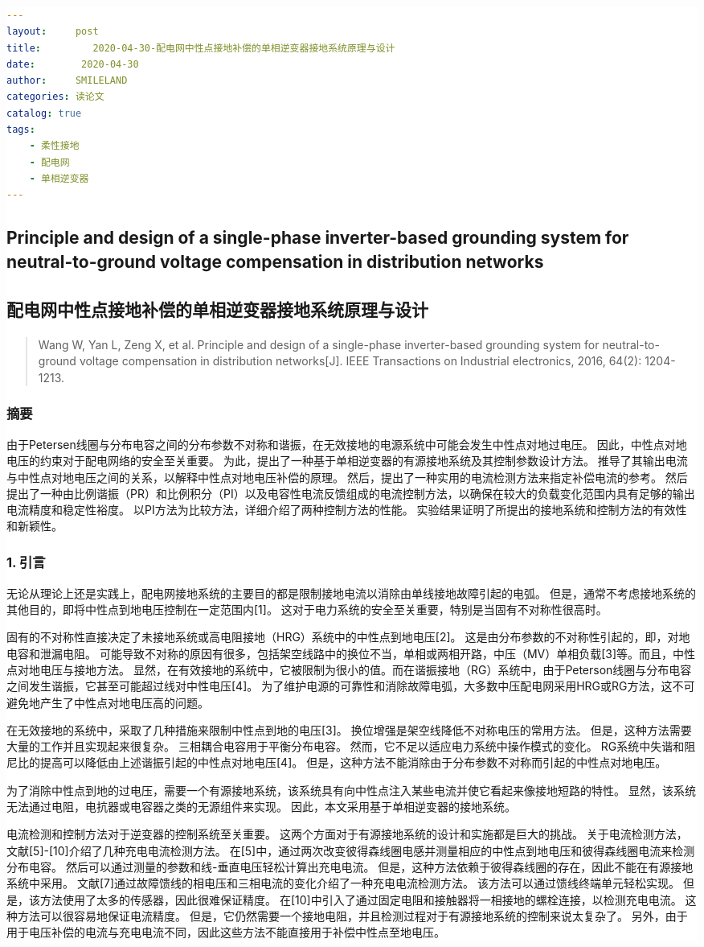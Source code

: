 ```yaml
---
layout:     post
title:         2020-04-30-配电网中性点接地补偿的单相逆变器接地系统原理与设计
date:        2020-04-30
author:     SMILELAND
categories: 读论文
catalog: true
tags:
    - 柔性接地
    - 配电网
    - 单相逆变器
---
```


## Principle and design of a single-phase inverter-based grounding system for neutral-to-ground voltage compensation in distribution networks

## 配电网中性点接地补偿的单相逆变器接地系统原理与设计

> Wang W, Yan L, Zeng X, et al. Principle and design of a single-phase inverter-based grounding system for neutral-to-ground voltage compensation in distribution networks[J]. IEEE Transactions on Industrial electronics, 2016, 64(2): 1204-1213.

### 摘要

由于Petersen线圈与分布电容之间的分布参数不对称和谐振，在无效接地的电源系统中可能会发生中性点对地过电压。 因此，中性点对地电压的约束对于配电网络的安全至关重要。 为此，提出了一种基于单相逆变器的有源接地系统及其控制参数设计方法。 推导了其输出电流与中性点对地电压之间的关系，以解释中性点对地电压补偿的原理。 然后，提出了一种实用的电流检测方法来指定补偿电流的参考。 然后提出了一种由比例谐振（PR）和比例积分（PI）以及电容性电流反馈组成的电流控制方法，以确保在较大的负载变化范围内具有足够的输出电流精度和稳定性裕度。 以PI方法为比较方法，详细介绍了两种控制方法的性能。 实验结果证明了所提出的接地系统和控制方法的有效性和新颖性。



### 1. 引言

无论从理论上还是实践上，配电网接地系统的主要目的都是限制接地电流以消除由单线接地故障引起的电弧。 但是，通常不考虑接地系统的其他目的，即将中性点到地电压控制在一定范围内[1]。 这对于电力系统的安全至关重要，特别是当固有不对称性很高时。

固有的不对称性直接决定了未接地系统或高电阻接地（HRG）系统中的中性点到地电压[2]。 这是由分布参数的不对称性引起的，即，对地电容和泄漏电阻。 可能导致不对称的原因有很多，包括架空线路中的换位不当，单相或两相开路，中压（MV）单相负载[3]等。而且，中性点对地电压与接地方法。 显然，在有效接地的系统中，它被限制为很小的值。而在谐振接地（RG）系统中，由于Peterson线圈与分布电容之间发生谐振，它甚至可能超过线对中性电压[4]。 为了维护电源的可靠性和消除故障电弧，大多数中压配电网采用HRG或RG方法，这不可避免地产生了中性点对地电压高的问题。

在无效接地的系统中，采取了几种措施来限制中性点到地的电压[3]。 换位增强是架空线降低不对称电压的常用方法。 但是，这种方法需要大量的工作并且实现起来很复杂。 三相耦合电容用于平衡分布电容。 然而，它不足以适应电力系统中操作模式的变化。  RG系统中失谐和阻尼比的提高可以降低由上述谐振引起的中性点对地电压[4]。 但是，这种方法不能消除由于分布参数不对称而引起的中性点对地电压。

为了消除中性点到地的过电压，需要一个有源接地系统，该系统具有向中性点注入某些电流并使它看起来像接地短路的特性。 显然，该系统无法通过电阻，电抗器或电容器之类的无源组件来实现。 因此，本文采用基于单相逆变器的接地系统。

电流检测和控制方法对于逆变器的控制系统至关重要。 这两个方面对于有源接地系统的设计和实施都是巨大的挑战。 关于电流检测方法，文献[5]-[10]介绍了几种充电电流检测方法。 在[5]中，通过两次改变彼得森线圈电感并测量相应的中性点到地电压和彼得森线圈电流来检测分布电容。 然后可以通过测量的参数和线-垂直电压轻松计算出充电电流。 但是，这种方法依赖于彼得森线圈的存在，因此不能在有源接地系统中采用。 文献[7]通过故障馈线的相电压和三相电流的变化介绍了一种充电电流检测方法。 该方法可以通过馈线终端单元轻松实现。 但是，该方法使用了太多的传感器，因此很难保证精度。 在[10]中引入了通过固定电阻和接触器将一相接地的螺栓连接，以检测充电电流。 这种方法可以很容易地保证电流精度。 但是，它仍然需要一个接地电阻，并且检测过程对于有源接地系统的控制来说太复杂了。 另外，由于用于电压补偿的电流与充电电流不同，因此这些方法不能直接用于补偿中性点至地电压。
